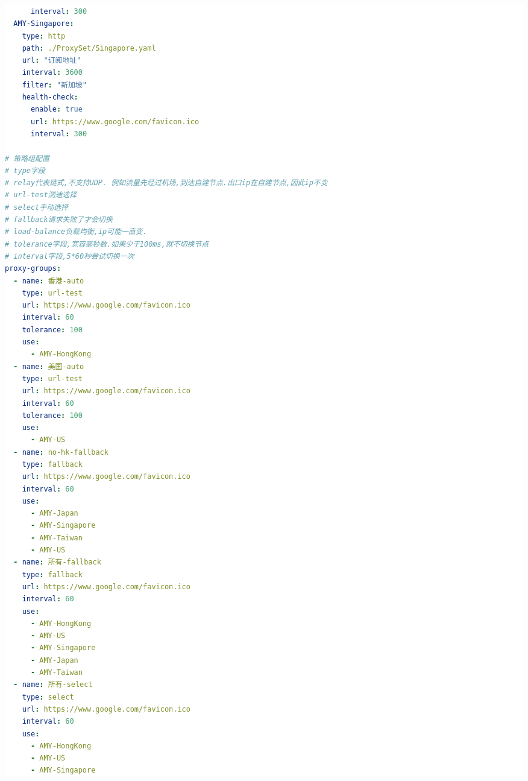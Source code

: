```yml
      interval: 300
  AMY-Singapore:
    type: http
    path: ./ProxySet/Singapore.yaml
    url: "订阅地址"
    interval: 3600
    filter: "新加坡"
    health-check:
      enable: true
      url: https://www.google.com/favicon.ico
      interval: 300

# 策略组配置
# type字段
# relay代表链式,不支持UDP. 例如流量先经过机场,到达自建节点.出口ip在自建节点,因此ip不变
# url-test测速选择
# select手动选择
# fallback请求失败了才会切换
# load-balance负载均衡,ip可能一直变.
# tolerance字段,宽容毫秒数.如果少于100ms,就不切换节点
# interval字段,5*60秒尝试切换一次
proxy-groups:
  - name: 香港-auto
    type: url-test
    url: https://www.google.com/favicon.ico
    interval: 60
    tolerance: 100
    use:
      - AMY-HongKong
  - name: 美国-auto
    type: url-test
    url: https://www.google.com/favicon.ico
    interval: 60
    tolerance: 100
    use:
      - AMY-US
  - name: no-hk-fallback
    type: fallback
    url: https://www.google.com/favicon.ico
    interval: 60
    use:
      - AMY-Japan
      - AMY-Singapore
      - AMY-Taiwan
      - AMY-US
  - name: 所有-fallback
    type: fallback
    url: https://www.google.com/favicon.ico
    interval: 60
    use:
      - AMY-HongKong
      - AMY-US
      - AMY-Singapore
      - AMY-Japan
      - AMY-Taiwan
  - name: 所有-select
    type: select
    url: https://www.google.com/favicon.ico
    interval: 60
    use:
      - AMY-HongKong
      - AMY-US
      - AMY-Singapore
```